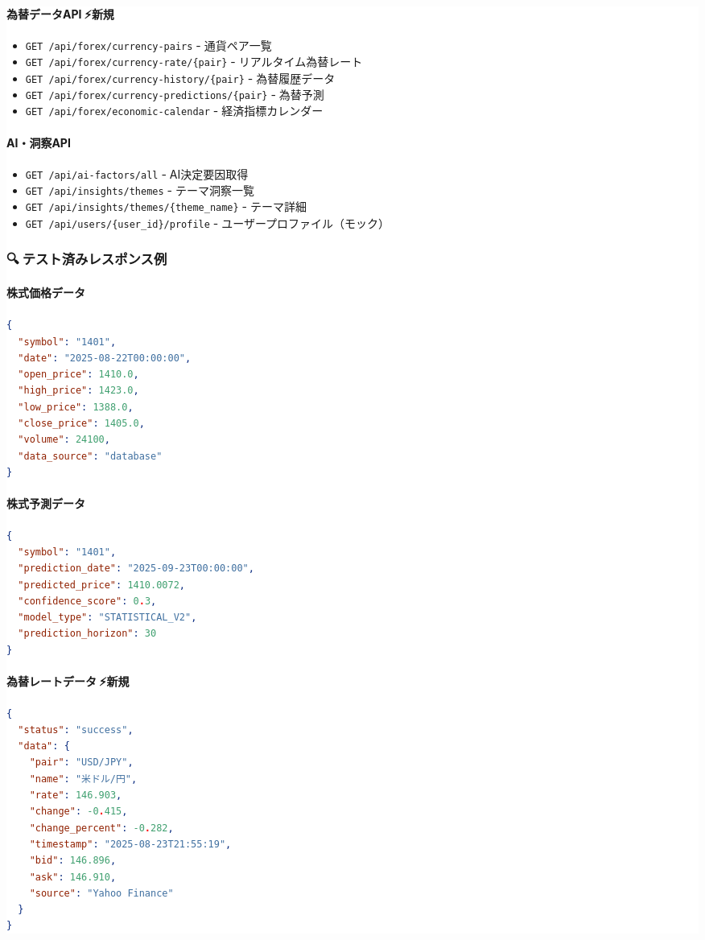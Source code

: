 #### 為替データAPI ⚡**新規**
- `GET /api/forex/currency-pairs` - 通貨ペア一覧
- `GET /api/forex/currency-rate/{pair}` - リアルタイム為替レート
- `GET /api/forex/currency-history/{pair}` - 為替履歴データ
- `GET /api/forex/currency-predictions/{pair}` - 為替予測
- `GET /api/forex/economic-calendar` - 経済指標カレンダー

#### AI・洞察API
- `GET /api/ai-factors/all` - AI決定要因取得
- `GET /api/insights/themes` - テーマ洞察一覧
- `GET /api/insights/themes/{theme_name}` - テーマ詳細
- `GET /api/users/{user_id}/profile` - ユーザープロファイル（モック）

### 🔍 テスト済みレスポンス例

#### 株式価格データ
```json
{
  "symbol": "1401",
  "date": "2025-08-22T00:00:00",
  "open_price": 1410.0,
  "high_price": 1423.0,
  "low_price": 1388.0,
  "close_price": 1405.0,
  "volume": 24100,
  "data_source": "database"
}
```

#### 株式予測データ
```json
{
  "symbol": "1401",
  "prediction_date": "2025-09-23T00:00:00",
  "predicted_price": 1410.0072,
  "confidence_score": 0.3,
  "model_type": "STATISTICAL_V2",
  "prediction_horizon": 30
}
```

#### 為替レートデータ ⚡**新規**
```json
{
  "status": "success",
  "data": {
    "pair": "USD/JPY",
    "name": "米ドル/円",
    "rate": 146.903,
    "change": -0.415,
    "change_percent": -0.282,
    "timestamp": "2025-08-23T21:55:19",
    "bid": 146.896,
    "ask": 146.910,
    "source": "Yahoo Finance"
  }
}
```
